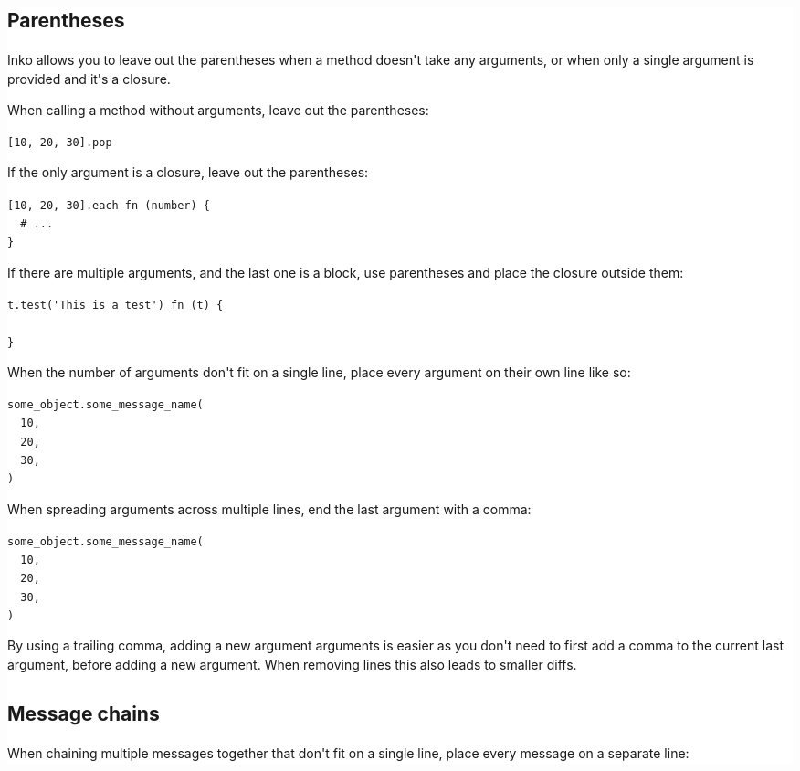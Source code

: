 ## Parentheses

Inko allows you to leave out the parentheses when a method doesn't take any
arguments, or when only a single argument is provided and it's a closure.

When calling a method without arguments, leave out the parentheses:

```inko
[10, 20, 30].pop
```

If the only argument is a closure, leave out the parentheses:

```inko
[10, 20, 30].each fn (number) {
  # ...
}
```

If there are multiple arguments, and the last one is a block, use parentheses
and place the closure outside them:

```inko
t.test('This is a test') fn (t) {

}
```

When the number of arguments don't fit on a single line, place every argument on
their own line like so:

```inko
some_object.some_message_name(
  10,
  20,
  30,
)
```

When spreading arguments across multiple lines, end the last argument with a
comma:

```inko
some_object.some_message_name(
  10,
  20,
  30,
)
```

By using a trailing comma, adding a new argument arguments is easier as you
don't need to first add a comma to the current last argument, before adding a
new argument. When removing lines this also leads to smaller diffs.

## Message chains

When chaining multiple messages together that don't fit on a single line,
place every message on a separate line:
